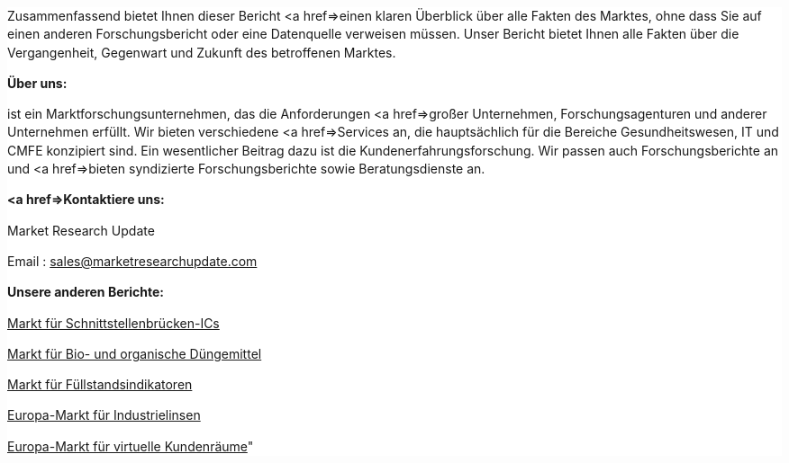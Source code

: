 Zusammenfassend bietet Ihnen dieser Bericht <a href=>einen</a> klaren Überblick über alle Fakten des Marktes, ohne dass Sie auf einen anderen Forschungsbericht oder eine Datenquelle verweisen müssen. Unser Bericht bietet Ihnen alle Fakten über die Vergangenheit, Gegenwart und Zukunft des betroffenen Marktes.

<strong>Über uns:</strong>

 ist ein Marktforschungsunternehmen, das die Anforderungen <a href=>großer</a> Unternehmen, Forschungsagenturen und anderer Unternehmen erfüllt. Wir bieten verschiedene <a href=>Services</a> an, die hauptsächlich für die Bereiche Gesundheitswesen, IT und CMFE konzipiert sind. Ein wesentlicher Beitrag dazu ist die Kundenerfahrungsforschung. Wir passen auch Forschungsberichte an und <a href=>bieten</a> syndizierte Forschungsberichte sowie Beratungsdienste an.

<strong><a href=>Kontaktiere uns:</a></strong>

Market Research Update

Email : sales@marketresearchupdate.com

<strong>Unsere anderen Berichte:</strong>

<a href=https://www.linkedin.com/pulse/interface-bridge-ics-market-analyzing-latest-developments>Markt für Schnittstellenbrücken-ICs</a>

<a href=https://www.linkedin.com/pulse/bio-organic-fertilizer-market-2023>Markt für Bio- und organische Düngemittel</a>

<a href=https://www.linkedin.com/pulse/level-indicators-market-analysis-segment-region>Markt für Füllstandsindikatoren</a>

<a href=https://www.linkedin.com/pulse/europe-industrial-lenses-market-2023-pointing>Europa-Markt für Industrielinsen</a>

<a href=https://www.linkedin.com/pulse/europe-virtual-customer-premises-equipmentmarket>Europa-Markt für virtuelle Kundenräume</a>"
